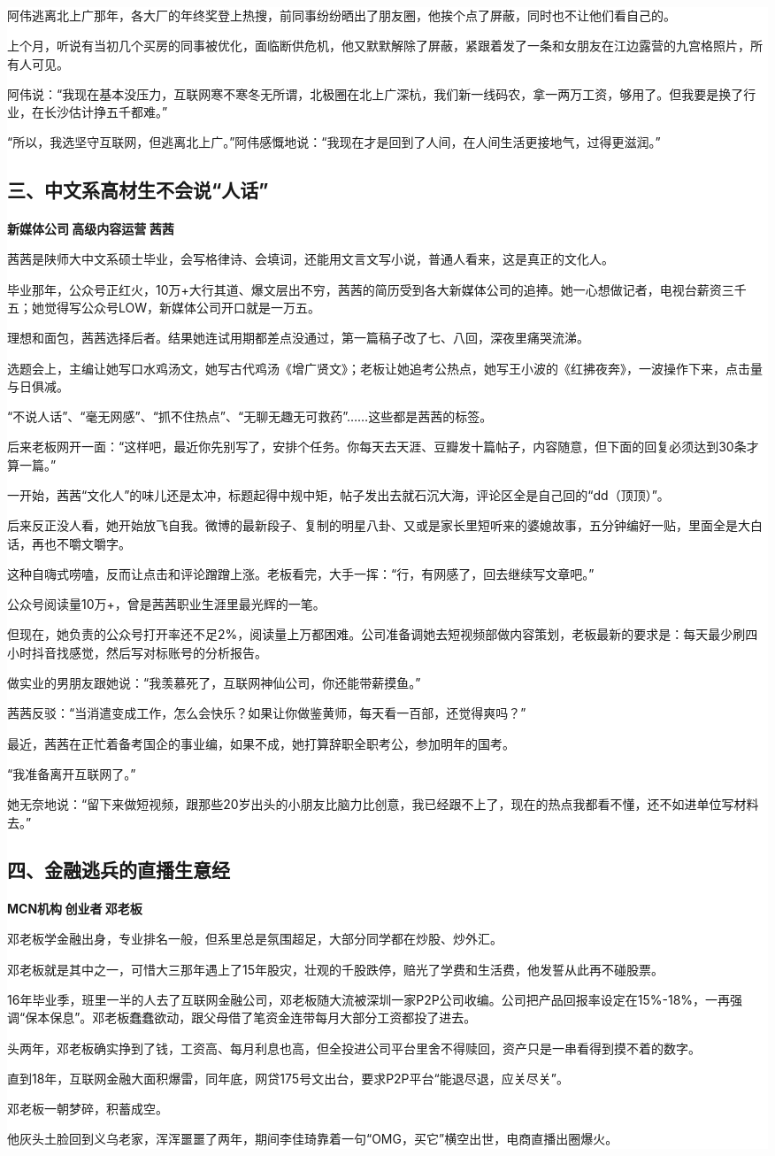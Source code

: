 阿伟逃离北上广那年，各大厂的年终奖登上热搜，前同事纷纷晒出了朋友圈，他挨个点了屏蔽，同时也不让他们看自己的。

上个月，听说有当初几个买房的同事被优化，面临断供危机，他又默默解除了屏蔽，紧跟着发了一条和女朋友在江边露营的九宫格照片，所有人可见。

阿伟说：“我现在基本没压力，互联网寒不寒冬无所谓，北极圈在北上广深杭，我们新一线码农，拿一两万工资，够用了。但我要是换了行业，在长沙估计挣五千都难。”

“所以，我选坚守互联网，但逃离北上广。”阿伟感慨地说：“我现在才是回到了人间，在人间生活更接地气，过得更滋润。”

## 三、中文系高材生不会说“人话”

**新媒体公司 高级内容运营 茜茜**

茜茜是陕师大中文系硕士毕业，会写格律诗、会填词，还能用文言文写小说，普通人看来，这是真正的文化人。

毕业那年，公众号正红火，10万+大行其道、爆文层出不穷，茜茜的简历受到各大新媒体公司的追捧。她一心想做记者，电视台薪资三千五；她觉得写公众号LOW，新媒体公司开口就是一万五。

理想和面包，茜茜选择后者。结果她连试用期都差点没通过，第一篇稿子改了七、八回，深夜里痛哭流涕。

选题会上，主编让她写口水鸡汤文，她写古代鸡汤《增广贤文》；老板让她追考公热点，她写王小波的《红拂夜奔》，一波操作下来，点击量与日俱减。

“不说人话”、“毫无网感”、“抓不住热点”、“无聊无趣无可救药”……这些都是茜茜的标签。

后来老板网开一面：“这样吧，最近你先别写了，安排个任务。你每天去天涯、豆瓣发十篇帖子，内容随意，但下面的回复必须达到30条才算一篇。”

一开始，茜茜“文化人”的味儿还是太冲，标题起得中规中矩，帖子发出去就石沉大海，评论区全是自己回的“dd（顶顶）”。

后来反正没人看，她开始放飞自我。微博的最新段子、复制的明星八卦、又或是家长里短听来的婆媳故事，五分钟编好一贴，里面全是大白话，再也不嚼文嚼字。

这种自嗨式唠嗑，反而让点击和评论蹭蹭上涨。老板看完，大手一挥：“行，有网感了，回去继续写文章吧。”

公众号阅读量10万+，曾是茜茜职业生涯里最光辉的一笔。

但现在，她负责的公众号打开率还不足2%，阅读量上万都困难。公司准备调她去短视频部做内容策划，老板最新的要求是：每天最少刷四小时抖音找感觉，然后写对标账号的分析报告。

做实业的男朋友跟她说：“我羡慕死了，互联网神仙公司，你还能带薪摸鱼。”

茜茜反驳：“当消遣变成工作，怎么会快乐？如果让你做鉴黄师，每天看一百部，还觉得爽吗？”

最近，茜茜在正忙着备考国企的事业编，如果不成，她打算辞职全职考公，参加明年的国考。

“我准备离开互联网了。”

她无奈地说：“留下来做短视频，跟那些20岁出头的小朋友比脑力比创意，我已经跟不上了，现在的热点我都看不懂，还不如进单位写材料去。”

## 四、金融逃兵的直播生意经

**MCN机构 创业者 邓老板**

邓老板学金融出身，专业排名一般，但系里总是氛围超足，大部分同学都在炒股、炒外汇。

邓老板就是其中之一，可惜大三那年遇上了15年股灾，壮观的千股跌停，赔光了学费和生活费，他发誓从此再不碰股票。

16年毕业季，班里一半的人去了互联网金融公司，邓老板随大流被深圳一家P2P公司收编。公司把产品回报率设定在15%-18%，一再强调“保本保息”。邓老板蠢蠢欲动，跟父母借了笔资金连带每月大部分工资都投了进去。

头两年，邓老板确实挣到了钱，工资高、每月利息也高，但全投进公司平台里舍不得赎回，资产只是一串看得到摸不着的数字。

直到18年，互联网金融大面积爆雷，同年底，网贷175号文出台，要求P2P平台“能退尽退，应关尽关”。

邓老板一朝梦碎，积蓄成空。

他灰头土脸回到义乌老家，浑浑噩噩了两年，期间李佳琦靠着一句“OMG，买它”横空出世，电商直播出圈爆火。
